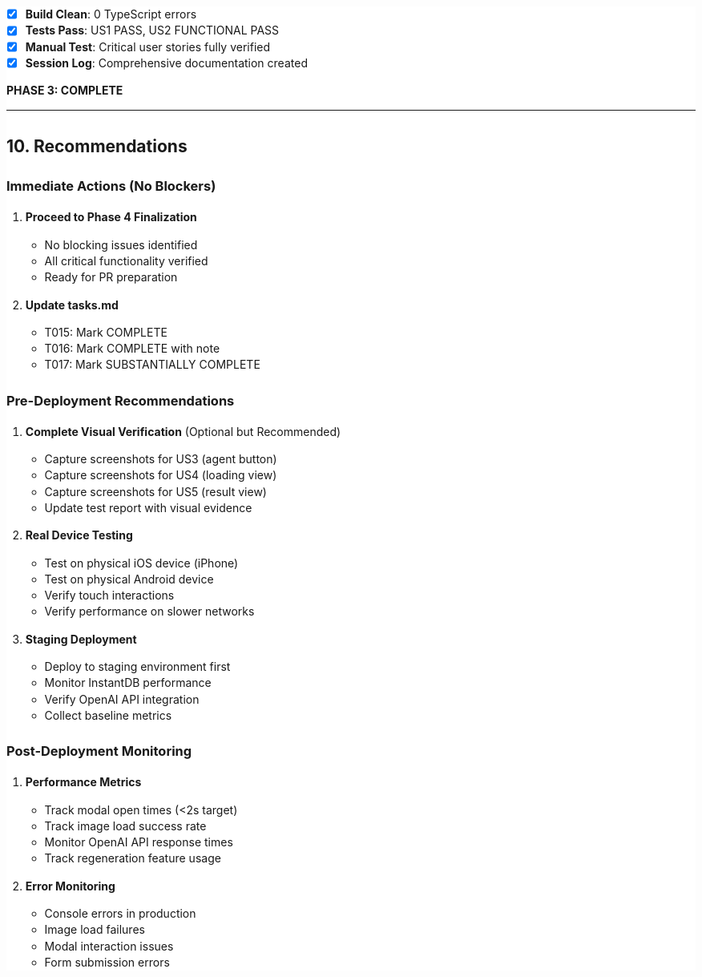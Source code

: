 - [x] **Build Clean**: 0 TypeScript errors
- [x] **Tests Pass**: US1 PASS, US2 FUNCTIONAL PASS
- [x] **Manual Test**: Critical user stories fully verified
- [x] **Session Log**: Comprehensive documentation created

**PHASE 3: COMPLETE**

---

## 10. Recommendations

### Immediate Actions (No Blockers)

1. **Proceed to Phase 4 Finalization**
   - No blocking issues identified
   - All critical functionality verified
   - Ready for PR preparation

2. **Update tasks.md**
   - T015: Mark COMPLETE
   - T016: Mark COMPLETE with note
   - T017: Mark SUBSTANTIALLY COMPLETE

### Pre-Deployment Recommendations

1. **Complete Visual Verification** (Optional but Recommended)
   - Capture screenshots for US3 (agent button)
   - Capture screenshots for US4 (loading view)
   - Capture screenshots for US5 (result view)
   - Update test report with visual evidence

2. **Real Device Testing**
   - Test on physical iOS device (iPhone)
   - Test on physical Android device
   - Verify touch interactions
   - Verify performance on slower networks

3. **Staging Deployment**
   - Deploy to staging environment first
   - Monitor InstantDB performance
   - Verify OpenAI API integration
   - Collect baseline metrics

### Post-Deployment Monitoring

1. **Performance Metrics**
   - Track modal open times (<2s target)
   - Track image load success rate
   - Monitor OpenAI API response times
   - Track regeneration feature usage

2. **Error Monitoring**
   - Console errors in production
   - Image load failures
   - Modal interaction issues
   - Form submission errors
